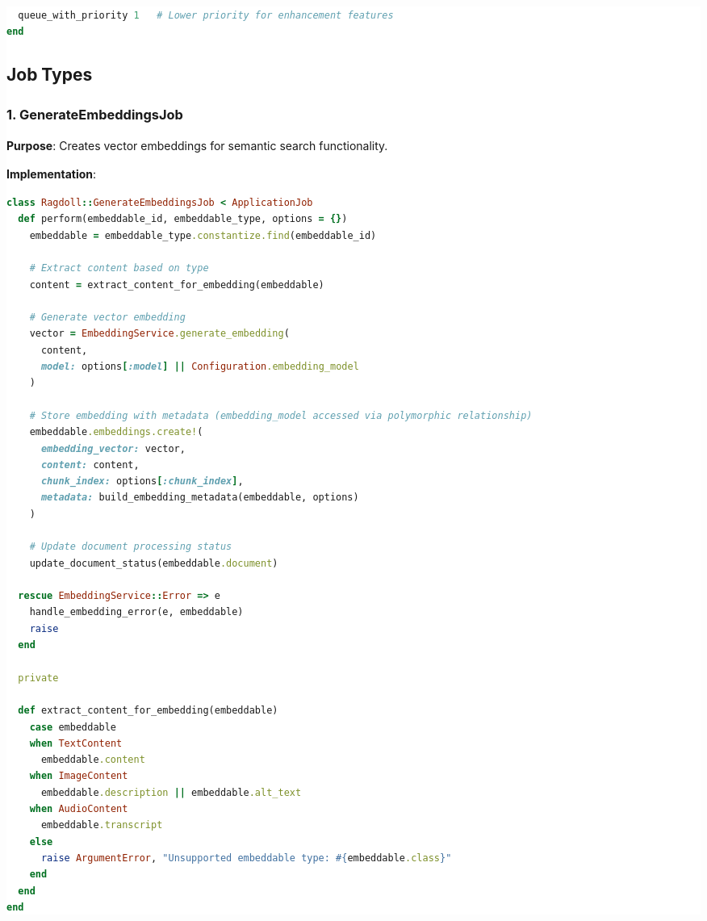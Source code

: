 ```ruby
  queue_with_priority 1   # Lower priority for enhancement features
end
```

## Job Types

### 1. GenerateEmbeddingsJob

**Purpose**: Creates vector embeddings for semantic search functionality.

**Implementation**:
```ruby
class Ragdoll::GenerateEmbeddingsJob < ApplicationJob
  def perform(embeddable_id, embeddable_type, options = {})
    embeddable = embeddable_type.constantize.find(embeddable_id)
    
    # Extract content based on type
    content = extract_content_for_embedding(embeddable)
    
    # Generate vector embedding
    vector = EmbeddingService.generate_embedding(
      content,
      model: options[:model] || Configuration.embedding_model
    )
    
    # Store embedding with metadata (embedding_model accessed via polymorphic relationship)
    embeddable.embeddings.create!(
      embedding_vector: vector,
      content: content,
      chunk_index: options[:chunk_index],
      metadata: build_embedding_metadata(embeddable, options)
    )
    
    # Update document processing status
    update_document_status(embeddable.document)
    
  rescue EmbeddingService::Error => e
    handle_embedding_error(e, embeddable)
    raise
  end
  
  private
  
  def extract_content_for_embedding(embeddable)
    case embeddable
    when TextContent
      embeddable.content
    when ImageContent
      embeddable.description || embeddable.alt_text
    when AudioContent
      embeddable.transcript
    else
      raise ArgumentError, "Unsupported embeddable type: #{embeddable.class}"
    end
  end
end
```

